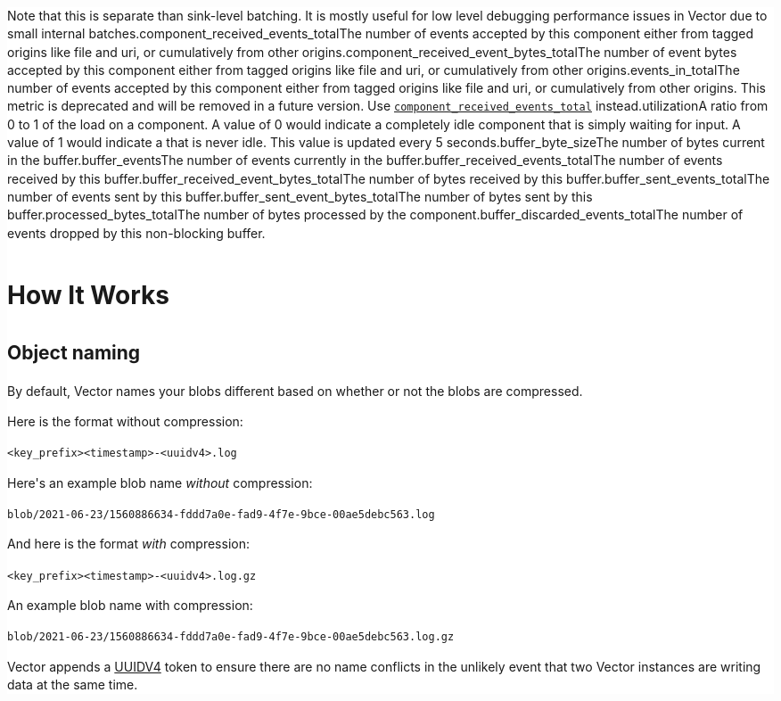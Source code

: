 Note that this is separate than sink-level batching. It is mostly useful for low level debugging
performance issues in Vector due to small internal batches.</td></tr><tr><td>component_received_events_total</td><td>The number of events accepted by this component either from tagged
origins like file and uri, or cumulatively from other origins.</td></tr><tr><td>component_received_event_bytes_total</td><td>The number of event bytes accepted by this component either from
tagged origins like file and uri, or cumulatively from other origins.</td></tr><tr><td>events_in_total</td><td>The number of events accepted by this component either from tagged
origins like file and uri, or cumulatively from other origins.
This metric is deprecated and will be removed in a future version.
Use [`component_received_events_total`](/docs/reference/configuration/sources/internal_metrics/#component_received_events_total) instead.</td></tr><tr><td>utilization</td><td>A ratio from 0 to 1 of the load on a component. A value of 0 would indicate a completely idle component that is simply waiting for input. A value of 1 would indicate a that is never idle. This value is updated every 5 seconds.</td></tr><tr><td>buffer_byte_size</td><td>The number of bytes current in the buffer.</td></tr><tr><td>buffer_events</td><td>The number of events currently in the buffer.</td></tr><tr><td>buffer_received_events_total</td><td>The number of events received by this buffer.</td></tr><tr><td>buffer_received_event_bytes_total</td><td>The number of bytes received by this buffer.</td></tr><tr><td>buffer_sent_events_total</td><td>The number of events sent by this buffer.</td></tr><tr><td>buffer_sent_event_bytes_total</td><td>The number of bytes sent by this buffer.</td></tr><tr><td>processed_bytes_total</td><td>The number of bytes processed by the component.</td></tr><tr><td>buffer_discarded_events_total</td><td>The number of events dropped by this non-blocking buffer.</td></tr></tbody></table>

# How It Works
## Object naming
By default, Vector names your blobs different based on whether or not the blobs are compressed.

Here is the format without compression:

```text
<key_prefix><timestamp>-<uuidv4>.log
```

Here's an example blob name *without* compression:

```text
blob/2021-06-23/1560886634-fddd7a0e-fad9-4f7e-9bce-00ae5debc563.log
```

And here is the format *with* compression:

```text
<key_prefix><timestamp>-<uuidv4>.log.gz
```

An example blob name with compression:

```text
blob/2021-06-23/1560886634-fddd7a0e-fad9-4f7e-9bce-00ae5debc563.log.gz
```

Vector appends a [UUIDV4](https://en.wikipedia.org/wiki/Universally_unique_identifier#Version_4_(random)) token to ensure there are no name
conflicts in the unlikely event that two Vector instances are writing data at the same
time.
